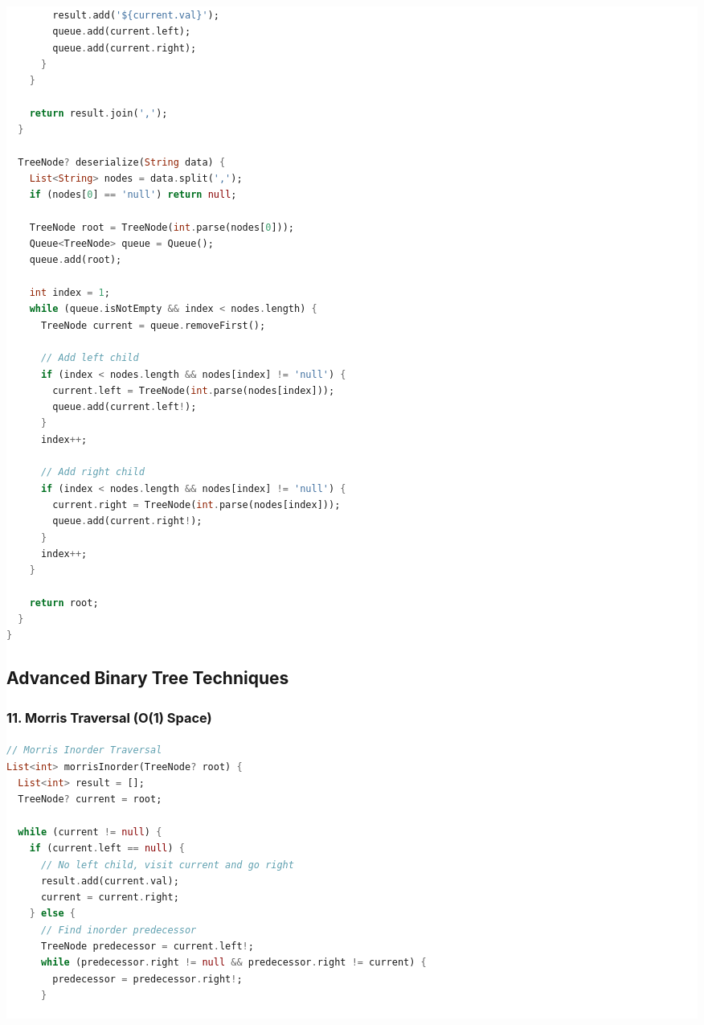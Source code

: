 ```dart
        result.add('${current.val}');
        queue.add(current.left);
        queue.add(current.right);
      }
    }
    
    return result.join(',');
  }
  
  TreeNode? deserialize(String data) {
    List<String> nodes = data.split(',');
    if (nodes[0] == 'null') return null;
    
    TreeNode root = TreeNode(int.parse(nodes[0]));
    Queue<TreeNode> queue = Queue();
    queue.add(root);
    
    int index = 1;
    while (queue.isNotEmpty && index < nodes.length) {
      TreeNode current = queue.removeFirst();
      
      // Add left child
      if (index < nodes.length && nodes[index] != 'null') {
        current.left = TreeNode(int.parse(nodes[index]));
        queue.add(current.left!);
      }
      index++;
      
      // Add right child
      if (index < nodes.length && nodes[index] != 'null') {
        current.right = TreeNode(int.parse(nodes[index]));
        queue.add(current.right!);
      }
      index++;
    }
    
    return root;
  }
}
```

## Advanced Binary Tree Techniques

### 11. Morris Traversal (O(1) Space)
```dart
// Morris Inorder Traversal
List<int> morrisInorder(TreeNode? root) {
  List<int> result = [];
  TreeNode? current = root;
  
  while (current != null) {
    if (current.left == null) {
      // No left child, visit current and go right
      result.add(current.val);
      current = current.right;
    } else {
      // Find inorder predecessor
      TreeNode predecessor = current.left!;
      while (predecessor.right != null && predecessor.right != current) {
        predecessor = predecessor.right!;
      }
      
```